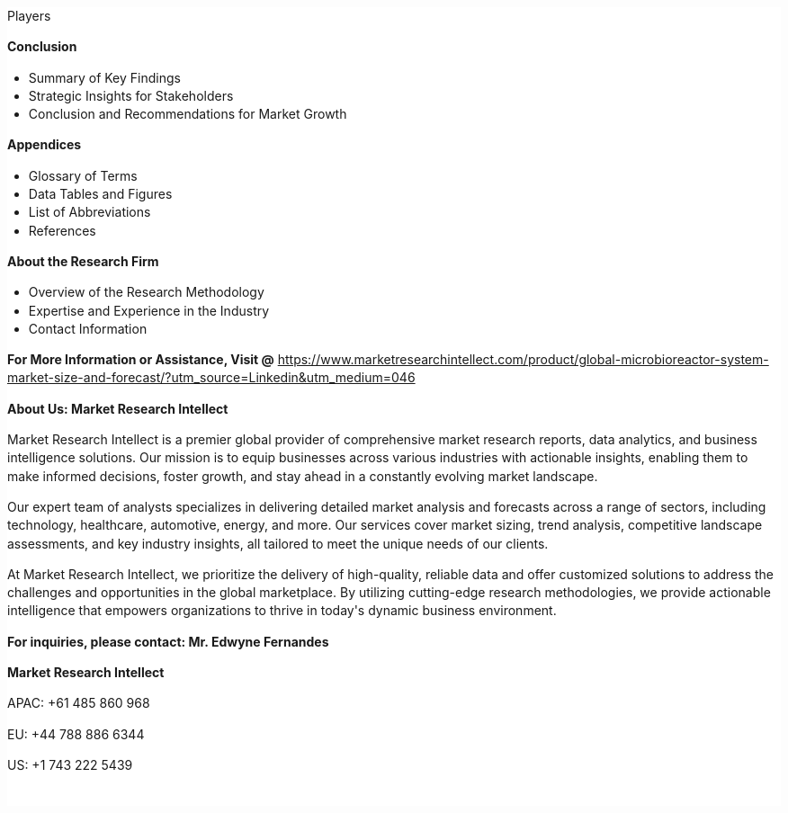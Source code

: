 Players</li></ul><p><strong>Conclusion</strong></p><ul><li>Summary of Key Findings</li><li>Strategic Insights for Stakeholders</li><li>Conclusion and Recommendations for Market Growth</li></ul><p><strong>Appendices</strong></p><ul><li>Glossary of Terms</li><li>Data Tables and Figures</li><li>List of Abbreviations</li><li>References</li></ul><p><strong>About the Research Firm</strong></p><ul><li>Overview of the Research Methodology</li><li>Expertise and Experience in the Industry</li><li>Contact Information</li></ul></div><div class="article-main__content" data-test-id="publishing-text-block"><p><span class="font-[700]"><strong>For More Information or Assistance, Visit @</strong>&nbsp;<a href="https://www.marketresearchintellect.com/product/global-microbioreactor-system-market-size-and-forecast/?utm_source=Linkedin&utm_medium=046">https://www.marketresearchintellect.com/product/global-microbioreactor-system-market-size-and-forecast/?utm_source=Linkedin&utm_medium=046</a></span></p><p><strong>About Us: Market Research Intellect</strong></p><p>Market Research Intellect is a premier global provider of comprehensive market research reports, data analytics, and business intelligence solutions. Our mission is to equip businesses across various industries with actionable insights, enabling them to make informed decisions, foster growth, and stay ahead in a constantly evolving market landscape.</p><p>Our expert team of analysts specializes in delivering detailed market analysis and forecasts across a range of sectors, including technology, healthcare, automotive, energy, and more. Our services cover market sizing, trend analysis, competitive landscape assessments, and key industry insights, all tailored to meet the unique needs of our clients.</p><p>At Market Research Intellect, we prioritize the delivery of high-quality, reliable data and offer customized solutions to address the challenges and opportunities in the global marketplace. By utilizing cutting-edge research methodologies, we provide actionable intelligence that empowers organizations to thrive in today's dynamic business environment.</p><p><strong>For inquiries, please contact: Mr. Edwyne Fernandes</strong></p><p><strong>Market Research Intellect</strong></p><p>APAC: +61 485 860 968</p><p>EU: +44 788 886 6344</p><p>US: +1 743 222 5439</p></div><div class="article-main__content" data-test-id="publishing-text-block">&nbsp;</div>
